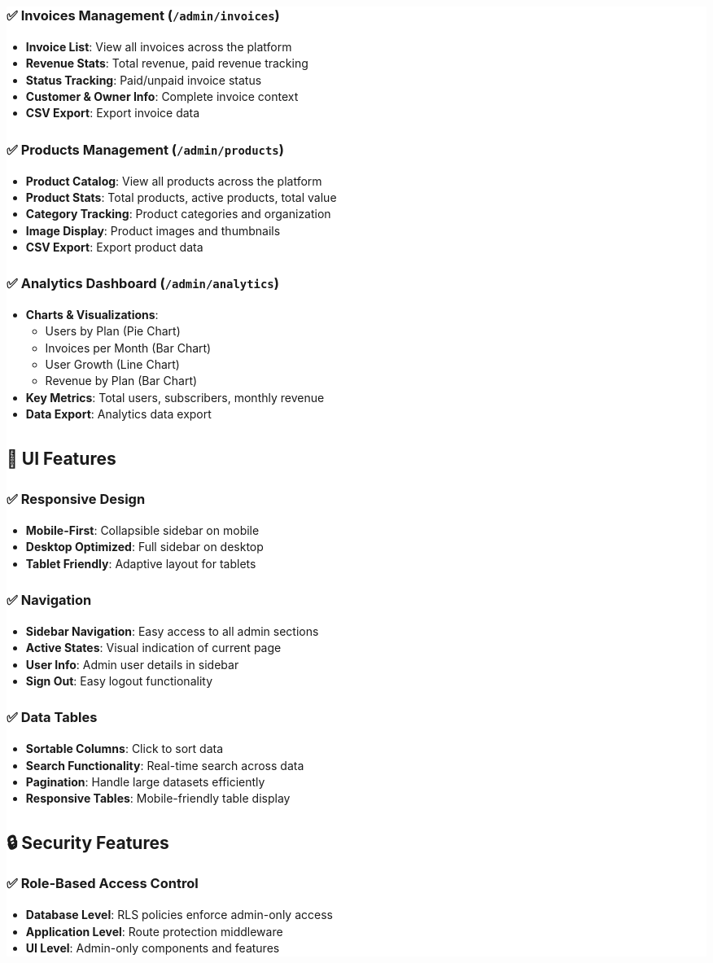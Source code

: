 ### ✅ Invoices Management (`/admin/invoices`)
- **Invoice List**: View all invoices across the platform
- **Revenue Stats**: Total revenue, paid revenue tracking
- **Status Tracking**: Paid/unpaid invoice status
- **Customer & Owner Info**: Complete invoice context
- **CSV Export**: Export invoice data

### ✅ Products Management (`/admin/products`)
- **Product Catalog**: View all products across the platform
- **Product Stats**: Total products, active products, total value
- **Category Tracking**: Product categories and organization
- **Image Display**: Product images and thumbnails
- **CSV Export**: Export product data

### ✅ Analytics Dashboard (`/admin/analytics`)
- **Charts & Visualizations**:
  - Users by Plan (Pie Chart)
  - Invoices per Month (Bar Chart)
  - User Growth (Line Chart)
  - Revenue by Plan (Bar Chart)
- **Key Metrics**: Total users, subscribers, monthly revenue
- **Data Export**: Analytics data export

## 🎨 UI Features

### ✅ Responsive Design
- **Mobile-First**: Collapsible sidebar on mobile
- **Desktop Optimized**: Full sidebar on desktop
- **Tablet Friendly**: Adaptive layout for tablets

### ✅ Navigation
- **Sidebar Navigation**: Easy access to all admin sections
- **Active States**: Visual indication of current page
- **User Info**: Admin user details in sidebar
- **Sign Out**: Easy logout functionality

### ✅ Data Tables
- **Sortable Columns**: Click to sort data
- **Search Functionality**: Real-time search across data
- **Pagination**: Handle large datasets efficiently
- **Responsive Tables**: Mobile-friendly table display

## 🔒 Security Features

### ✅ Role-Based Access Control
- **Database Level**: RLS policies enforce admin-only access
- **Application Level**: Route protection middleware
- **UI Level**: Admin-only components and features
